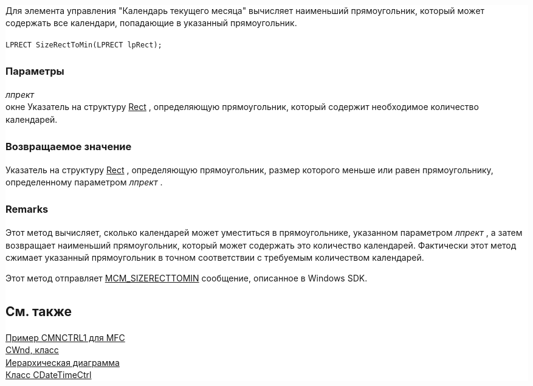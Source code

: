 Для элемента управления "Календарь текущего месяца" вычисляет наименьший прямоугольник, который может содержать все календари, попадающие в указанный прямоугольник.

```
LPRECT SizeRectToMin(LPRECT lpRect);
```

### <a name="parameters"></a>Параметры

*лпрект*\
окне Указатель на структуру [Rect](/windows/win32/api/windef/ns-windef-rect) , определяющую прямоугольник, который содержит необходимое количество календарей.

### <a name="return-value"></a>Возвращаемое значение

Указатель на структуру [Rect](/windows/win32/api/windef/ns-windef-rect) , определяющую прямоугольник, размер которого меньше или равен прямоугольнику, определенному параметром *лпрект* .

### <a name="remarks"></a>Remarks

Этот метод вычисляет, сколько календарей может уместиться в прямоугольнике, указанном параметром *лпрект* , а затем возвращает наименьший прямоугольник, который может содержать это количество календарей. Фактически этот метод сжимает указанный прямоугольник в точном соответствии с требуемым количеством календарей.

Этот метод отправляет [MCM_SIZERECTTOMIN](/windows/win32/Controls/mcm-sizerecttomin) сообщение, описанное в Windows SDK.

## <a name="see-also"></a>См. также

[Пример CMNCTRL1 для MFC](../../overview/visual-cpp-samples.md)<br/>
[CWnd, класс](../../mfc/reference/cwnd-class.md)<br/>
[Иерархическая диаграмма](../../mfc/hierarchy-chart.md)<br/>
[Класс CDateTimeCtrl](../../mfc/reference/cdatetimectrl-class.md)
